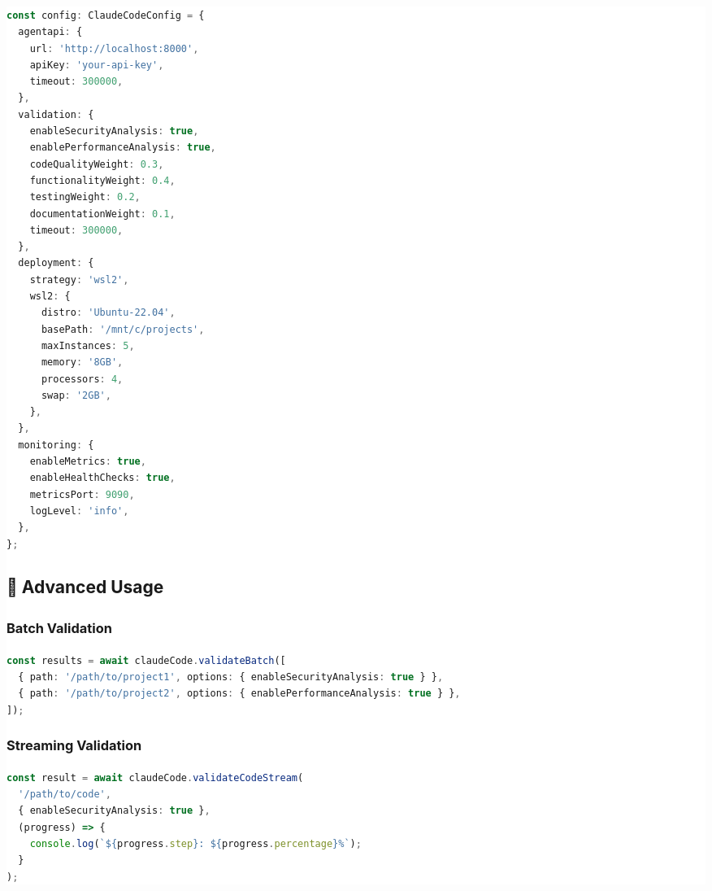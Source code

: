 ```typescript
const config: ClaudeCodeConfig = {
  agentapi: {
    url: 'http://localhost:8000',
    apiKey: 'your-api-key',
    timeout: 300000,
  },
  validation: {
    enableSecurityAnalysis: true,
    enablePerformanceAnalysis: true,
    codeQualityWeight: 0.3,
    functionalityWeight: 0.4,
    testingWeight: 0.2,
    documentationWeight: 0.1,
    timeout: 300000,
  },
  deployment: {
    strategy: 'wsl2',
    wsl2: {
      distro: 'Ubuntu-22.04',
      basePath: '/mnt/c/projects',
      maxInstances: 5,
      memory: '8GB',
      processors: 4,
      swap: '2GB',
    },
  },
  monitoring: {
    enableMetrics: true,
    enableHealthChecks: true,
    metricsPort: 9090,
    logLevel: 'info',
  },
};
```

## 🔧 Advanced Usage

### Batch Validation

```typescript
const results = await claudeCode.validateBatch([
  { path: '/path/to/project1', options: { enableSecurityAnalysis: true } },
  { path: '/path/to/project2', options: { enablePerformanceAnalysis: true } },
]);
```

### Streaming Validation

```typescript
const result = await claudeCode.validateCodeStream(
  '/path/to/code',
  { enableSecurityAnalysis: true },
  (progress) => {
    console.log(`${progress.step}: ${progress.percentage}%`);
  }
);
```
